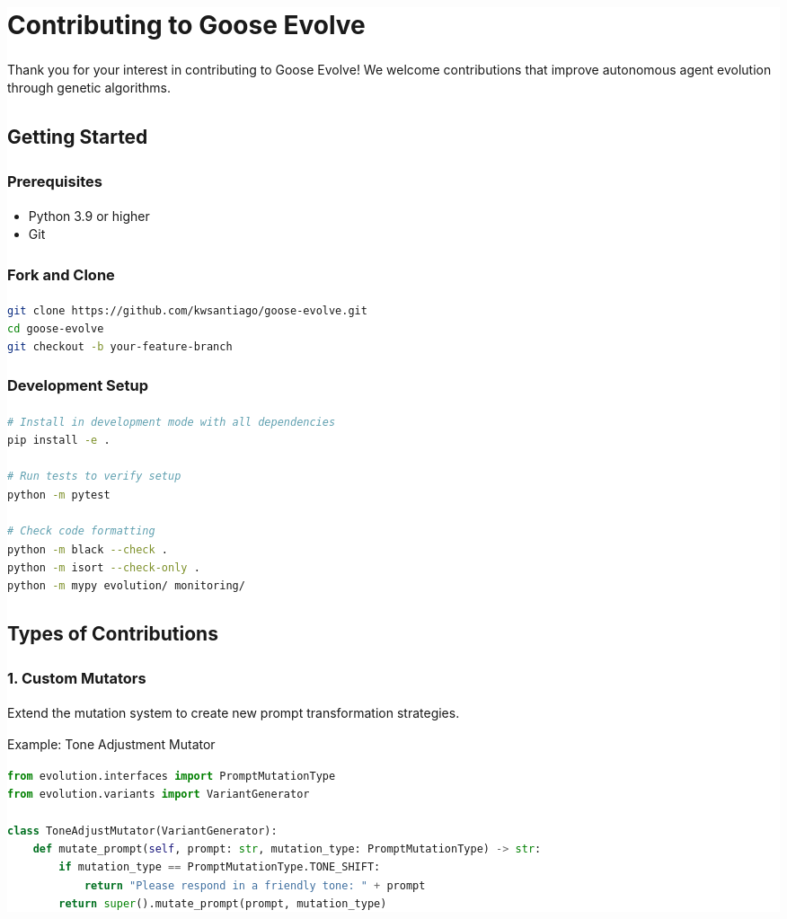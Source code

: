 # Contributing to Goose Evolve

Thank you for your interest in contributing to Goose Evolve! We welcome contributions that improve autonomous agent evolution through genetic algorithms.

## Getting Started

### Prerequisites
- Python 3.9 or higher
- Git

### Fork and Clone

```bash
git clone https://github.com/kwsantiago/goose-evolve.git
cd goose-evolve
git checkout -b your-feature-branch
```

### Development Setup

```bash
# Install in development mode with all dependencies
pip install -e .

# Run tests to verify setup
python -m pytest

# Check code formatting
python -m black --check .
python -m isort --check-only .
python -m mypy evolution/ monitoring/
```

## Types of Contributions

### 1. Custom Mutators
Extend the mutation system to create new prompt transformation strategies.

Example: Tone Adjustment Mutator
```python
from evolution.interfaces import PromptMutationType
from evolution.variants import VariantGenerator

class ToneAdjustMutator(VariantGenerator):
    def mutate_prompt(self, prompt: str, mutation_type: PromptMutationType) -> str:
        if mutation_type == PromptMutationType.TONE_SHIFT:
            return "Please respond in a friendly tone: " + prompt
        return super().mutate_prompt(prompt, mutation_type)
```
